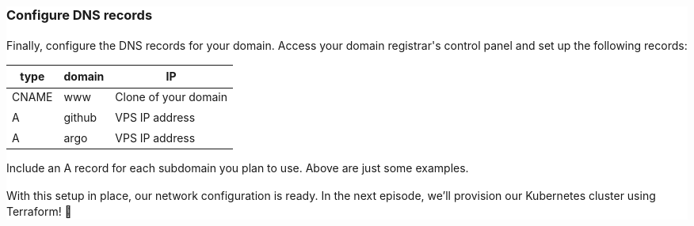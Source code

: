 ### Configure DNS records

Finally, configure the DNS records for your domain. Access your domain registrar's control panel and set up the following records:

| type  | domain | IP                   |
| ----- | ------ | -------------------- |
| CNAME | www    | Clone of your domain |
| A     | github | VPS IP address       |
| A     | argo   | VPS IP address       |

Include an A record for each subdomain you plan to use. Above are just some examples.

With this setup in place, our network configuration is ready. In the next episode, we’ll provision our Kubernetes cluster using Terraform! 🚀
